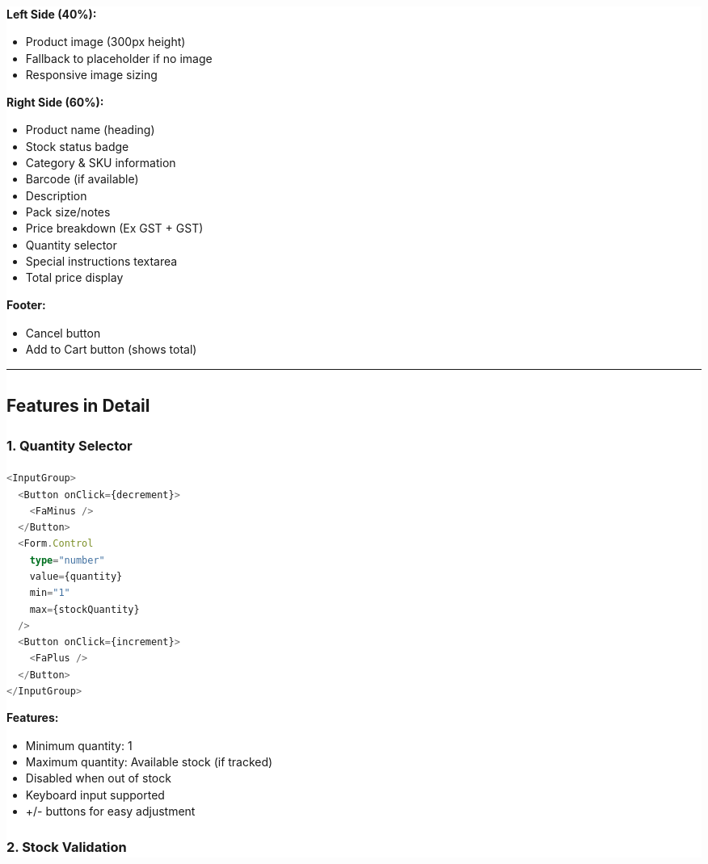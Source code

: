 **Left Side (40%):**
- Product image (300px height)
- Fallback to placeholder if no image
- Responsive image sizing

**Right Side (60%):**
- Product name (heading)
- Stock status badge
- Category & SKU information
- Barcode (if available)
- Description
- Pack size/notes
- Price breakdown (Ex GST + GST)
- Quantity selector
- Special instructions textarea
- Total price display

**Footer:**
- Cancel button
- Add to Cart button (shows total)

---

## Features in Detail

### 1. Quantity Selector

```typescript
<InputGroup>
  <Button onClick={decrement}>
    <FaMinus />
  </Button>
  <Form.Control
    type="number"
    value={quantity}
    min="1"
    max={stockQuantity}
  />
  <Button onClick={increment}>
    <FaPlus />
  </Button>
</InputGroup>
```

**Features:**
- Minimum quantity: 1
- Maximum quantity: Available stock (if tracked)
- Disabled when out of stock
- Keyboard input supported
- +/- buttons for easy adjustment

### 2. Stock Validation
